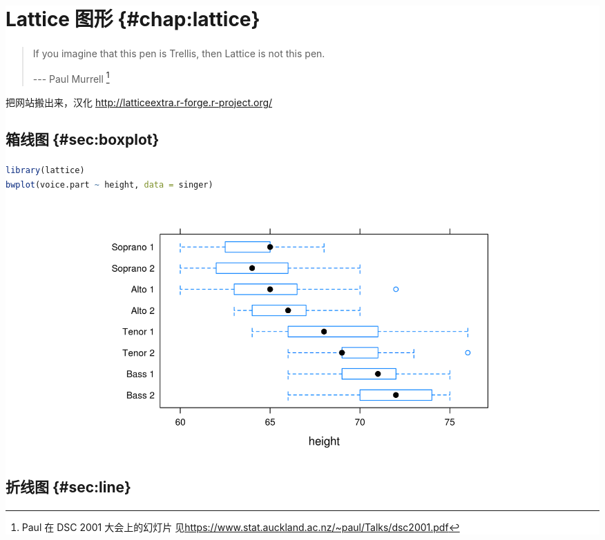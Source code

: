 
# Lattice 图形 {#chap:lattice}

> If you imagine that this pen is Trellis, then Lattice is not this pen.
>
>   --- Paul Murrell [^lattice-2001]

[^lattice-2001]:  Paul 在 DSC 2001 大会上的幻灯片 见<https://www.stat.auckland.ac.nz/~paul/Talks/dsc2001.pdf>

把网站搬出来，汉化 <http://latticeextra.r-forge.r-project.org/>





## 箱线图 {#sec:boxplot}


```r
library(lattice)
bwplot(voice.part ~ height, data = singer)
```

<img src="dv-lattice_files/figure-html/unnamed-chunk-2-1.png" width="70%" style="display: block; margin: auto;" />


## 折线图 {#sec:line}
